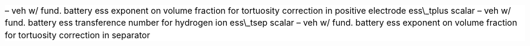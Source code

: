 </td>
<td valign="CENTER" width="10%">
<font color="#000000">–</font>

</td>
<td valign="CENTER" width="10%">
<font color="#000000">veh w/ fund. battery ess</font>

</td>
<td valign="CENTER" width="50%">
<font color="#000000">exponent on volume fraction for tortuosity
correction in positive electrode</font>

</td>
</tr>
<tr>
<td valign="CENTER" width="20%">
<font color="#000000">ess\_tplus</font>

</td>
<td valign="CENTER" width="10%">
<font color="#000000">scalar</font>

</td>
<td valign="CENTER" width="10%">
<font color="#000000">–</font>

</td>
<td valign="CENTER" width="10%">
<font color="#000000">veh w/ fund. battery ess</font>

</td>
<td valign="CENTER" width="50%">
<font color="#000000">transference number for hydrogen ion</font>

</td>
</tr>
<tr>
<td valign="CENTER" width="20%">
<font color="#000000">ess\_tsep</font>

</td>
<td valign="CENTER" width="10%">
<font color="#000000">scalar</font>

</td>
<td valign="CENTER" width="10%">
<font color="#000000">–</font>

</td>
<td valign="CENTER" width="10%">
<font color="#000000">veh w/ fund. battery ess</font>

</td>
<td valign="CENTER" width="50%">
<font color="#000000">exponent on volume fraction for tortuosity
correction in separator</font>
